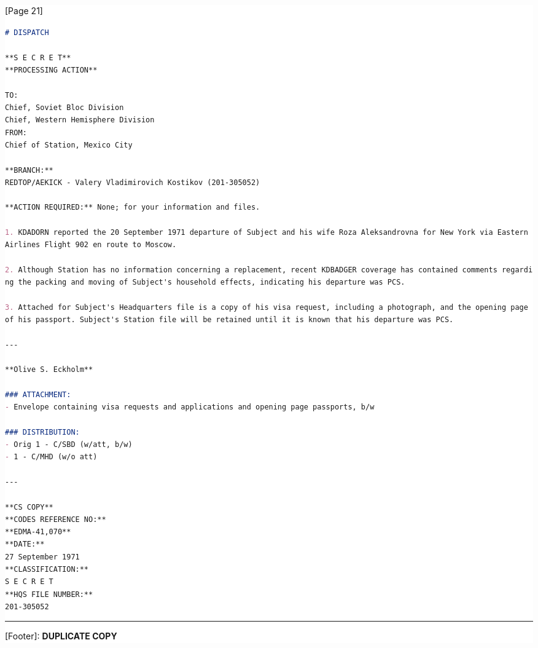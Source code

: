 
[Page 21]

```markdown
# DISPATCH

**S E C R E T**  
**PROCESSING ACTION**

TO:  
Chief, Soviet Bloc Division  
Chief, Western Hemisphere Division  
FROM:  
Chief of Station, Mexico City  

**BRANCH:**  
REDTOP/AEKICK - Valery Vladimirovich Kostikov (201-305052)

**ACTION REQUIRED:** None; for your information and files.

1. KDADORN reported the 20 September 1971 departure of Subject and his wife Roza Aleksandrovna for New York via Eastern Airlines Flight 902 en route to Moscow.

2. Although Station has no information concerning a replacement, recent KDBADGER coverage has contained comments regarding the packing and moving of Subject's household effects, indicating his departure was PCS.

3. Attached for Subject's Headquarters file is a copy of his visa request, including a photograph, and the opening page of his passport. Subject's Station file will be retained until it is known that his departure was PCS.

---

**Olive S. Eckholm**  

### ATTACHMENT:  
- Envelope containing visa requests and applications and opening page passports, b/w

### DISTRIBUTION:  
- Orig 1 - C/SBD (w/att, b/w)  
- 1 - C/MHD (w/o att)

---

**CS COPY**  
**CODES REFERENCE NO:**  
**EDMA-41,070**  
**DATE:**  
27 September 1971  
**CLASSIFICATION:**  
S E C R E T  
**HQS FILE NUMBER:**  
201-305052
```

---

[Footer]: **DUPLICATE COPY**  